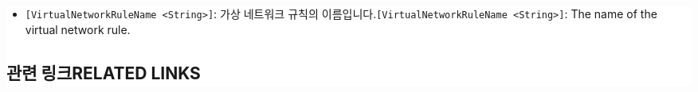   - <span data-ttu-id="7f65b-152">`[VirtualNetworkRuleName <String>]`: 가상 네트워크 규칙의 이름입니다.</span><span class="sxs-lookup"><span data-stu-id="7f65b-152">`[VirtualNetworkRuleName <String>]`: The name of the virtual network rule.</span></span>

## <span data-ttu-id="7f65b-153">관련 링크</span><span class="sxs-lookup"><span data-stu-id="7f65b-153">RELATED LINKS</span></span>

